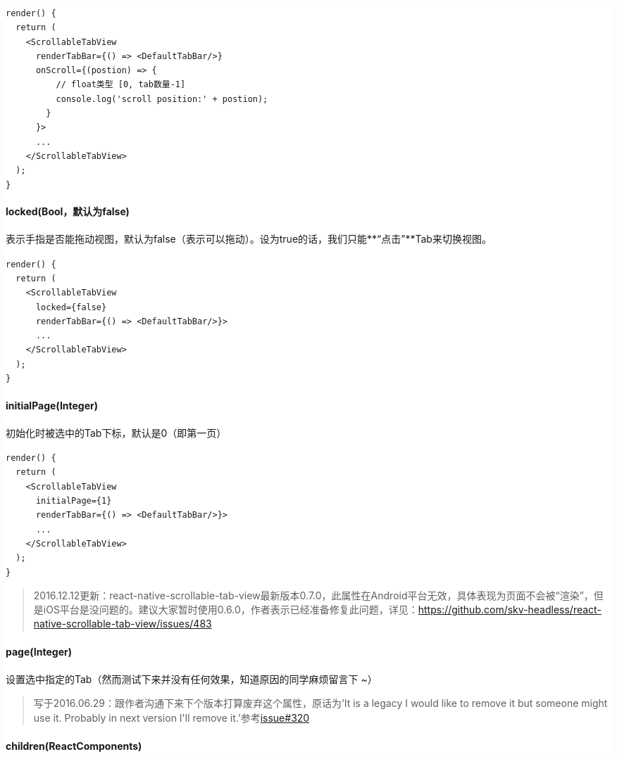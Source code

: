     render() {
      return (
        <ScrollableTabView
          renderTabBar={() => <DefaultTabBar/>}
          onScroll={(postion) => {  
              // float类型 [0, tab数量-1]  
              console.log('scroll position:' + postion);
            }
          }>
          ...
        </ScrollableTabView>
      );
    }

#### locked(Bool，默认为false)

表示手指是否能拖动视图，默认为false（表示可以拖动）。设为true的话，我们只能**“点击”**Tab来切换视图。

    render() {
      return (
        <ScrollableTabView
          locked={false}
          renderTabBar={() => <DefaultTabBar/>}>
          ...
        </ScrollableTabView>
      );
    }

#### initialPage(Integer)

初始化时被选中的Tab下标，默认是0（即第一页）

    render() {
      return (
        <ScrollableTabView
          initialPage={1}
          renderTabBar={() => <DefaultTabBar/>}>
          ...
        </ScrollableTabView>
      );
    }

> 2016.12.12更新：react-native-scrollable-tab-view最新版本0.7.0，此属性在Android平台无效，具体表现为页面不会被“渲染”，但是iOS平台是没问题的。建议大家暂时使用0.6.0，作者表示已经准备修复此问题，详见：https://github.com/skv-headless/react-native-scrollable-tab-view/issues/483

#### page(Integer)

设置选中指定的Tab（然而测试下来并没有任何效果，知道原因的同学麻烦留言下 ~）
>写于2016.06.29：跟作者沟通下来下个版本打算废弃这个属性，原话为‘It is a legacy I would like to remove it but someone might use it. Probably in next version I'll remove it.’参考[issue#320](https://github.com/skv-headless/react-native-scrollable-tab-view/issues/320#issuecomment-229266981)

#### children(ReactComponents)

